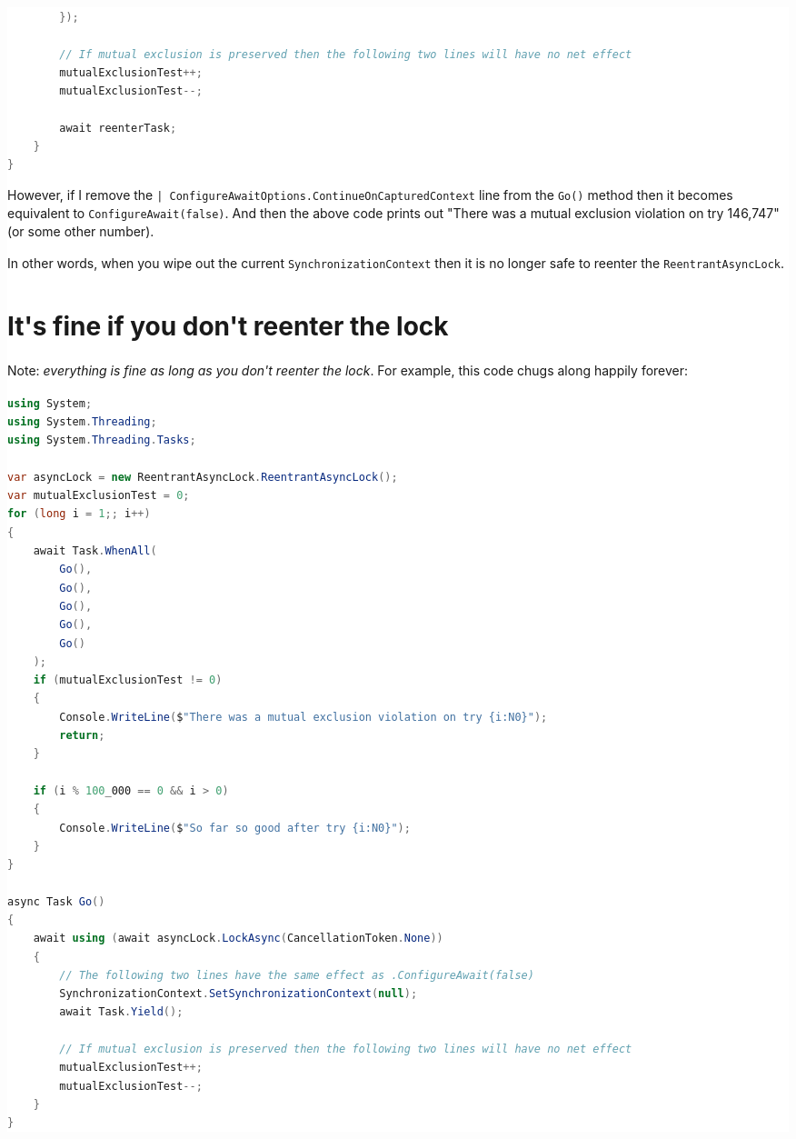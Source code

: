 ```csharp
        });

        // If mutual exclusion is preserved then the following two lines will have no net effect
        mutualExclusionTest++;
        mutualExclusionTest--;

        await reenterTask;
    }
}
```

However, if I remove the `| ConfigureAwaitOptions.ContinueOnCapturedContext` line from the `Go()` method then it becomes equivalent to `ConfigureAwait(false)`. And then the above code prints out "There was a mutual exclusion violation on try 146,747" (or some other number).

In other words, when you wipe out the current `SynchronizationContext` then it is no longer safe to reenter the `ReentrantAsyncLock`.

# It's fine if you don't reenter the lock

Note: _everything is fine as long as you don't reenter the lock_. For example, this code chugs along happily forever:

```csharp
using System;
using System.Threading;
using System.Threading.Tasks;

var asyncLock = new ReentrantAsyncLock.ReentrantAsyncLock();
var mutualExclusionTest = 0;
for (long i = 1;; i++)
{
    await Task.WhenAll(
        Go(),
        Go(),
        Go(),
        Go(),
        Go()
    );
    if (mutualExclusionTest != 0)
    {
        Console.WriteLine($"There was a mutual exclusion violation on try {i:N0}");
        return;
    }

    if (i % 100_000 == 0 && i > 0)
    {
        Console.WriteLine($"So far so good after try {i:N0}");
    }
}

async Task Go()
{
    await using (await asyncLock.LockAsync(CancellationToken.None))
    {
        // The following two lines have the same effect as .ConfigureAwait(false)
        SynchronizationContext.SetSynchronizationContext(null);
        await Task.Yield();

        // If mutual exclusion is preserved then the following two lines will have no net effect
        mutualExclusionTest++;
        mutualExclusionTest--;
    }
}
```